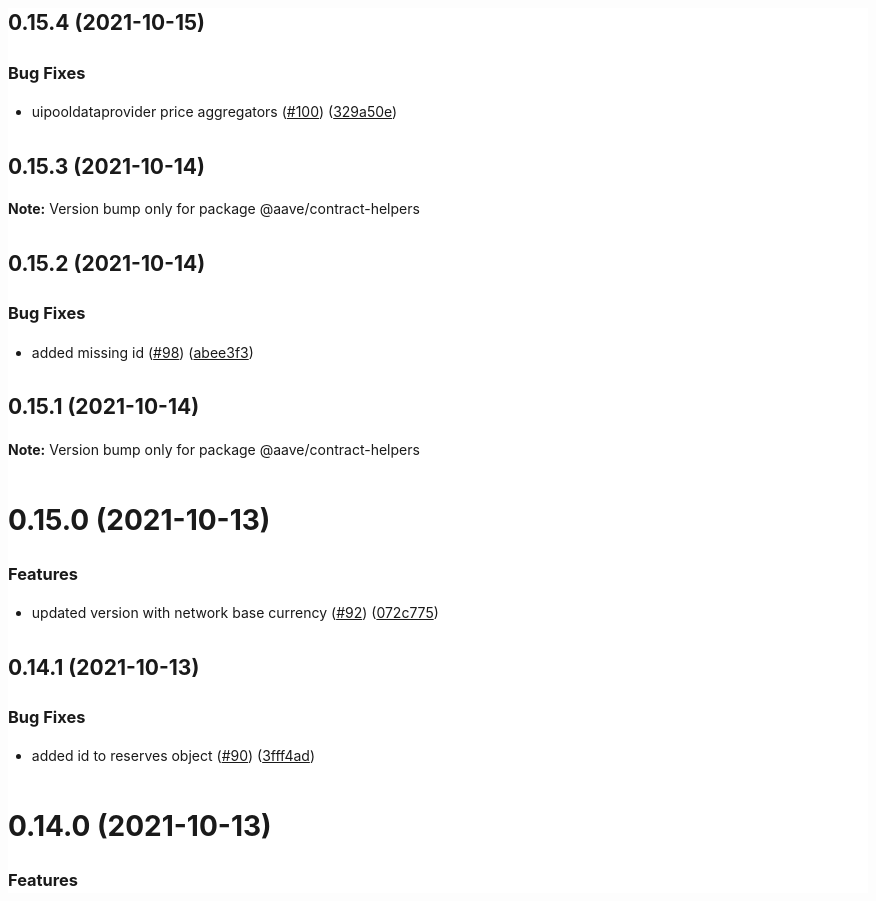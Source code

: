 ## 0.15.4 (2021-10-15)

### Bug Fixes

- uipooldataprovider price aggregators
  ([#100](https://github.com/@aave/aave-utilities/issues/100))
  ([329a50e](https://github.com/@aave/aave-utilities/commit/329a50e971263debba8d9122fc55ce323dc71929))

## 0.15.3 (2021-10-14)

**Note:** Version bump only for package @aave/contract-helpers

## 0.15.2 (2021-10-14)

### Bug Fixes

- added missing id ([#98](https://github.com/@aave/aave-utilities/issues/98))
  ([abee3f3](https://github.com/@aave/aave-utilities/commit/abee3f39d6f2c9a0c25054ac9033f34daf628523))

## 0.15.1 (2021-10-14)

**Note:** Version bump only for package @aave/contract-helpers

# 0.15.0 (2021-10-13)

### Features

- updated version with network base currency
  ([#92](https://github.com/@aave/aave-utilities/issues/92))
  ([072c775](https://github.com/@aave/aave-utilities/commit/072c775f2386bd34f2c4fa4da8ddb7e5f2893c86))

## 0.14.1 (2021-10-13)

### Bug Fixes

- added id to reserves object
  ([#90](https://github.com/@aave/aave-utilities/issues/90))
  ([3fff4ad](https://github.com/@aave/aave-utilities/commit/3fff4ad3fb422f94df9c55a2be5d1c8f7d325a83))

# 0.14.0 (2021-10-13)

### Features
